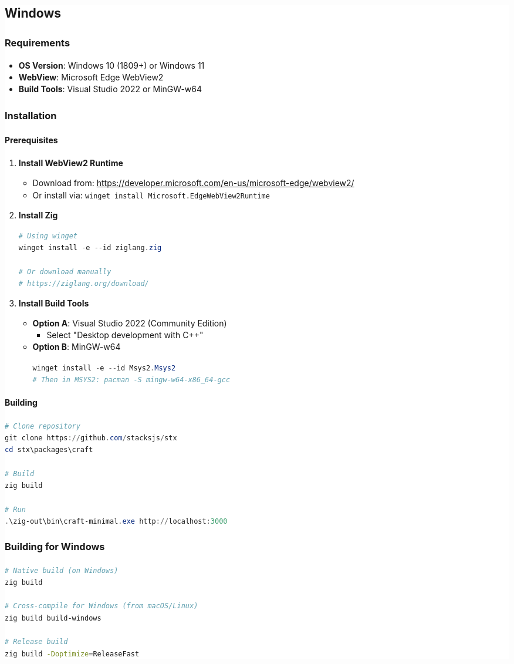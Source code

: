 ## Windows

### Requirements

- **OS Version**: Windows 10 (1809+) or Windows 11
- **WebView**: Microsoft Edge WebView2
- **Build Tools**: Visual Studio 2022 or MinGW-w64

### Installation

#### Prerequisites

1. **Install WebView2 Runtime**
   - Download from: https://developer.microsoft.com/en-us/microsoft-edge/webview2/
   - Or install via: `winget install Microsoft.EdgeWebView2Runtime`

2. **Install Zig**
   ```powershell
   # Using winget
   winget install -e --id ziglang.zig

   # Or download manually
   # https://ziglang.org/download/
   ```

3. **Install Build Tools**
   - **Option A**: Visual Studio 2022 (Community Edition)
     - Select "Desktop development with C++"
   - **Option B**: MinGW-w64
     ```powershell
     winget install -e --id Msys2.Msys2
     # Then in MSYS2: pacman -S mingw-w64-x86_64-gcc
     ```

#### Building

```powershell
# Clone repository
git clone https://github.com/stacksjs/stx
cd stx\packages\craft

# Build
zig build

# Run
.\zig-out\bin\craft-minimal.exe http://localhost:3000
```

### Building for Windows

```bash
# Native build (on Windows)
zig build

# Cross-compile for Windows (from macOS/Linux)
zig build build-windows

# Release build
zig build -Doptimize=ReleaseFast
```
